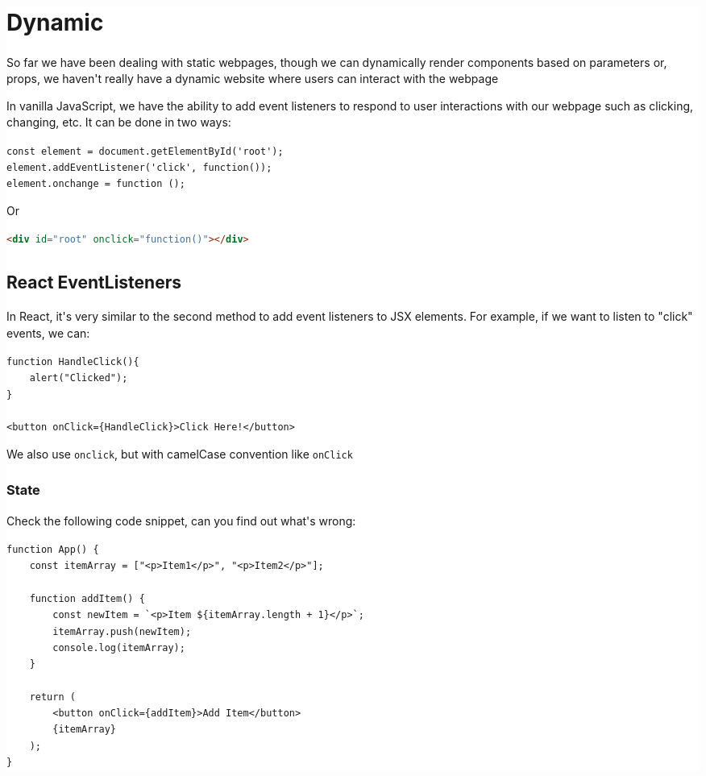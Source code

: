 # Dynamic

So far we have been dealing with static webpages, though we can dynamically render components based on parameters or, props, we haven't really have a dynamic website where users can interact with the webpage

In vanilla JavaScript, we have the ability to add event listeners to respond to user interactions with our webpage such as clicking, changing, etc. It can be done in two ways:

```JS
const element = document.getElementById('root');
element.addEventListener('click', function());
element.onchange = function ();
```

Or

```HTML
<div id="root" onclick="function()"></div>
```

## React EventListeners

In React, it's very similar to the second method to add event listeners to JSX elements. For example, if we want to listen to "click" events, we can:

```JSX
function HandleClick(){
    alert("Clicked");
}

<button onClick={HandleClick}>Click Here!</button>
```

We also use `onclick`, but with camelCase convention like `onClick`

### State

Check the following code snippet, can you find out what's wrong:

```JSX
function App() {
    const itemArray = ["<p>Item1</p>", "<p>Item2</p>"];

    function addItem() {
        const newItem = `<p>Item ${itemArray.length + 1}</p>`;
        itemArray.push(newItem);
        console.log(itemArray);
    }

    return (
        <button onClick={addItem}>Add Item</button>
        {itemArray}
    );
}
```
